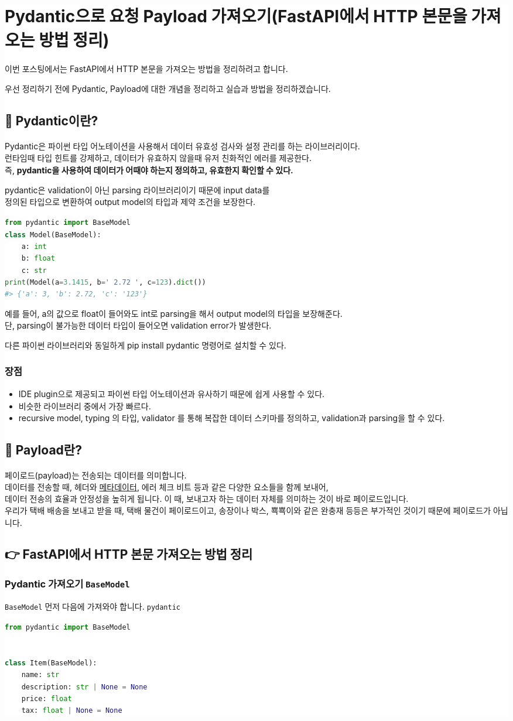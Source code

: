 # Pydantic으로 요청 Payload 가져오기(FastAPI에서 HTTP 본문을 가져오는 방법 정리)

이번 포스팅에서는 FastAPI에서 HTTP 본문을 가져오는 방법을 정리하려고 합니다.

우선 정리하기 전에 Pydantic, Payload에 대한 개념을 정리하고 실습과 방법을 정리하겠습니다.

## 🤔 Pydantic이란?

Pydantic은 파이썬 타입 어노테이션을 사용해서 데이터 유효성 검사와 설정 관리를 하는 라이브러리이다.  
런타임때 타입 힌트를 강제하고, 데이터가 유효하지 않을때 유저 친화적인 에러를 제공한다.  
즉, **pydantic을 사용하여 데이터가 어때야 하는지 정의하고, 유효한지 확인할 수 있다.**

pydantic은 validation이 아닌 parsing 라이브러리이기 때문에 input data를  
정의된 타입으로 변환하여 output model의 타입과 제약 조건을 보장한다.

```python
from pydantic import BaseModel
class Model(BaseModel):
    a: int
    b: float
    c: str
print(Model(a=3.1415, b=' 2.72 ', c=123).dict())
#> {'a': 3, 'b': 2.72, 'c': '123'}
```

예를 들어, a의 값으로 float이 들어와도 int로 parsing을 해서 output model의 타입을 보장해준다.  
단, parsing이 불가능한 데이터 타입이 들어오면 validation error가 발생한다.

다른 파이썬 라이브러리와 동일하게 pip install pydantic 명령어로 설치할 수 있다.

### 장점

- IDE plugin으로 제공되고 파이썬 타입 어노테이션과 유사하기 때문에 쉽게 사용할 수 있다.
- 비슷한 라이브러리 중에서 가장 빠르다.
- recursive model, typing 의 타입, validator 를 통해 복잡한 데이터 스키마를 정의하고, validation과 parsing을 할 수 있다.

## 🤔 Payload란?

페이로드(payload)는 전송되는 데이터를 의미합니다.  
데이터를 전송할 때, 헤더와 <a href ="https://github.com/ohyuchan123/TIL_V2/blob/master/What%20did%20you%20study%20today/%EB%8F%99%EA%B8%B0%2C%20%EB%B9%84%EB%8F%99%EA%B8%B0.md#%EB%8F%99%EA%B8%B0-%EB%B9%84%EB%8F%99%EA%B8%B0-%EC%B2%98%EB%A6%AC">메타데이터</a>, 에러 체크 비트 등과 같은 다양한 요소들을 함께 보내어,  
데이터 전송의 효율과 안정성을 높히게 됩니다. 이 때, 보내고자 하는 데이터 자체를 의미하는 것이 바로 페이로드입니다.  
우리가 택배 배송을 보내고 받을 때, 택배 물건이 페이로드이고, 송장이나 박스, 뾱뾱이와 같은 완충재 등등은 부가적인 것이기 때문에 페이로드가 아닙니다.

## 👉 FastAPI에서 HTTP 본문 가져오는 방법 정리

### Pydantic 가져오기 `BaseModel`

`BaseModel` 먼저 다음에 가져와야 합니다. `pydantic`

```python
from pydantic import BaseModel


class Item(BaseModel):
    name: str
    description: str | None = None
    price: float
    tax: float | None = None
```
